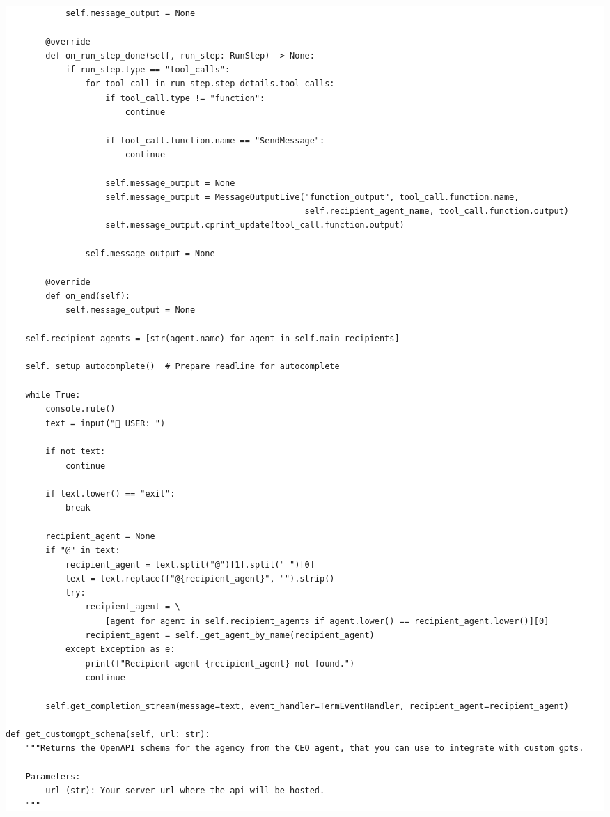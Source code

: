                 self.message_output = None

            @override
            def on_run_step_done(self, run_step: RunStep) -> None:
                if run_step.type == "tool_calls":
                    for tool_call in run_step.step_details.tool_calls:
                        if tool_call.type != "function":
                            continue

                        if tool_call.function.name == "SendMessage":
                            continue

                        self.message_output = None
                        self.message_output = MessageOutputLive("function_output", tool_call.function.name,
                                                                self.recipient_agent_name, tool_call.function.output)
                        self.message_output.cprint_update(tool_call.function.output)

                    self.message_output = None

            @override
            def on_end(self):
                self.message_output = None

        self.recipient_agents = [str(agent.name) for agent in self.main_recipients]

        self._setup_autocomplete()  # Prepare readline for autocomplete

        while True:
            console.rule()
            text = input("👤 USER: ")

            if not text:
                continue

            if text.lower() == "exit":
                break

            recipient_agent = None
            if "@" in text:
                recipient_agent = text.split("@")[1].split(" ")[0]
                text = text.replace(f"@{recipient_agent}", "").strip()
                try:
                    recipient_agent = \
                        [agent for agent in self.recipient_agents if agent.lower() == recipient_agent.lower()][0]
                    recipient_agent = self._get_agent_by_name(recipient_agent)
                except Exception as e:
                    print(f"Recipient agent {recipient_agent} not found.")
                    continue

            self.get_completion_stream(message=text, event_handler=TermEventHandler, recipient_agent=recipient_agent)

    def get_customgpt_schema(self, url: str):
        """Returns the OpenAPI schema for the agency from the CEO agent, that you can use to integrate with custom gpts.

        Parameters:
            url (str): Your server url where the api will be hosted.
        """
